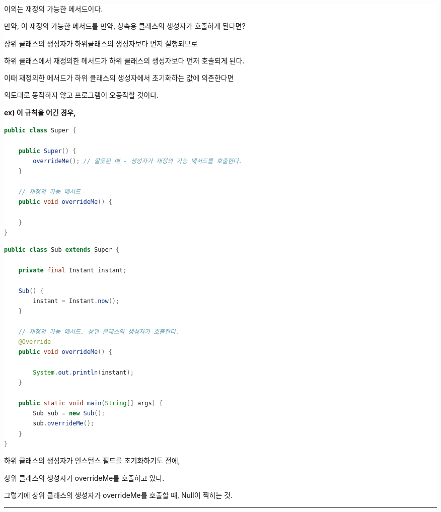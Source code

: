 이외는 재정의 가능한 메서드이다. 

만약, 이 재정의 가능한 메서드를 만약, 상속용 클래스의 생성자가 호출하게 된다면?

상위 클래스의 생성자가 하위클래스의 생성자보다 먼저 실행되므로

하위 클래스에서 재정의한 메서드가 하위 클래스의 생성자보다 먼저 호출되게 된다.

이때 재정의한 메서드가 하위 클래스의 생성자에서 초기화하는 값에 의존한다면

의도대로 동작하지 않고 프로그램이 오동작할 것이다.

**ex) 이 규칙을 어긴 경우,**

```java
public class Super {
    
    public Super() {
        overrideMe(); // 잘못된 예 - 생성자가 재정의 가능 메서드를 호출한다. 
    }

    // 재정의 가능 메서드
    public void overrideMe() {

    }
}
```

```java
public class Sub extends Super {

    private final Instant instant;

    Sub() {
        instant = Instant.now();
    }

    // 재정의 가능 메서드. 상위 클래스의 생성자가 호출한다.
    @Override
    public void overrideMe() {
		
        System.out.println(instant);
    }

    public static void main(String[] args) {
        Sub sub = new Sub();
        sub.overrideMe();
    }
}
```

하위 클래스의 생성자가 인스턴스 필드를 초기화하기도 전에, 

상위 클래스의 생성자가 overrideMe를 호출하고 있다.

그렇기에 상위 클래스의 생성자가 overrideMe를 호출할 때, Null이 찍히는 것.

---
